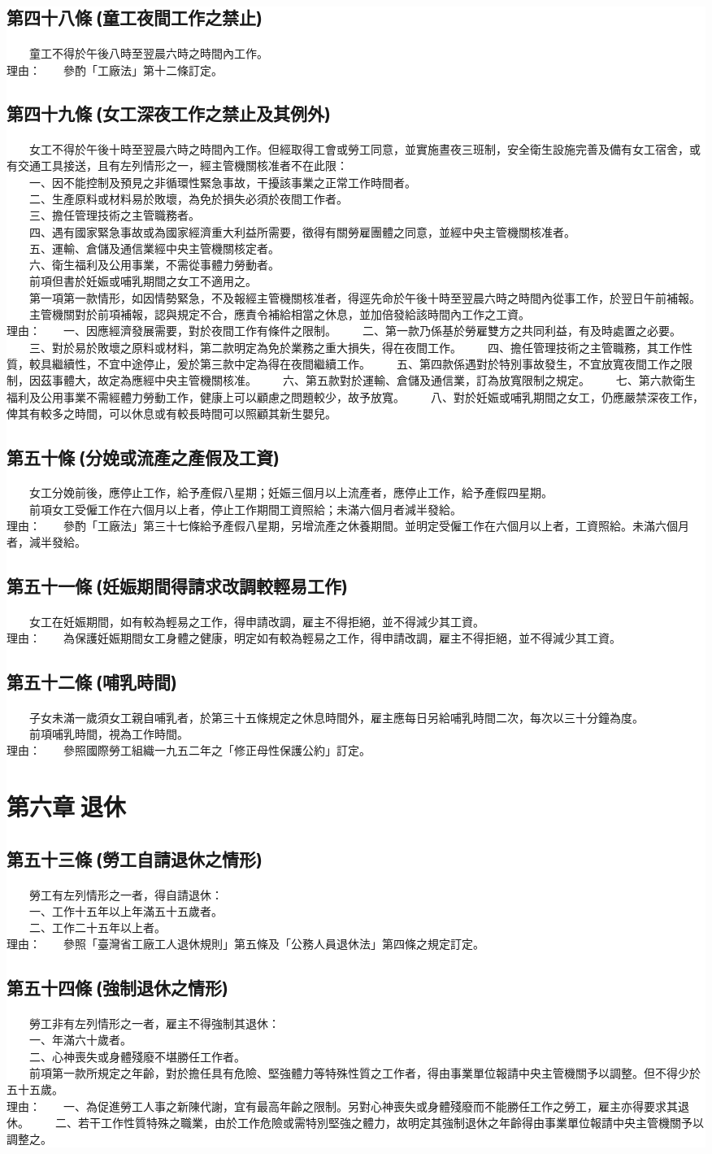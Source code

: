 第四十八條 (童工夜間工作之禁止)
-------------------------------
　　童工不得於午後八時至翌晨六時之時間內工作。  
理由：　　參酌「工廠法」第十二條訂定。

第四十九條 (女工深夜工作之禁止及其例外)
---------------------------------------
　　女工不得於午後十時至翌晨六時之時間內工作。但經取得工會或勞工同意，並實施晝夜三班制，安全衛生設施完善及備有女工宿舍，或有交通工具接送，且有左列情形之一，經主管機關核准者不在此限：  
　　一、因不能控制及預見之非循環性緊急事故，干擾該事業之正常工作時間者。  
　　二、生產原料或材料易於敗壞，為免於損失必須於夜間工作者。  
　　三、擔任管理技術之主管職務者。  
　　四、遇有國家緊急事故或為國家經濟重大利益所需要，徵得有關勞雇團體之同意，並經中央主管機關核准者。  
　　五、運輸、倉儲及通信業經中央主管機關核定者。  
　　六、衛生福利及公用事業，不需從事體力勞動者。  
　　前項但書於妊娠或哺乳期間之女工不適用之。  
　　第一項第一款情形，如因情勢緊急，不及報經主管機關核准者，得逕先命於午後十時至翌晨六時之時間內從事工作，於翌日午前補報。  
　　主管機關對於前項補報，認與規定不合，應責令補給相當之休息，並加倍發給該時間內工作之工資。  
理由：　　一、因應經濟發展需要，對於夜間工作有條件之限制。
　　二、第一款乃係基於勞雇雙方之共同利益，有及時處置之必要。
　　三、對於易於敗壞之原料或材料，第二款明定為免於業務之重大損失，得在夜間工作。
　　四、擔任管理技術之主管職務，其工作性質，較具繼續性，不宜中途停止，爰於第三款中定為得在夜間繼續工作。
　　五、第四款係遇對於特別事故發生，不宜放寬夜間工作之限制，因茲事體大，故定為應經中央主管機關核准。
　　六、第五款對於運輸、倉儲及通信業，訂為放寬限制之規定。
　　七、第六款衛生福利及公用事業不需經體力勞動工作，健康上可以顧慮之問題較少，故予放寬。
　　八、對於妊娠或哺乳期間之女工，仍應嚴禁深夜工作，俾其有較多之時間，可以休息或有較長時間可以照顧其新生嬰兒。

第五十條 (分娩或流產之產假及工資)
---------------------------------
　　女工分娩前後，應停止工作，給予產假八星期；妊娠三個月以上流產者，應停止工作，給予產假四星期。  
　　前項女工受僱工作在六個月以上者，停止工作期間工資照給；未滿六個月者減半發給。  
理由：　　參酌「工廠法」第三十七條給予產假八星期，另增流產之休養期間。並明定受僱工作在六個月以上者，工資照給。未滿六個月者，減半發給。

第五十一條 (妊娠期間得請求改調較輕易工作)
-----------------------------------------
　　女工在妊娠期間，如有較為輕易之工作，得申請改調，雇主不得拒絕，並不得減少其工資。  
理由：　　為保護妊娠期間女工身體之健康，明定如有較為輕易之工作，得申請改調，雇主不得拒絕，並不得減少其工資。

第五十二條 (哺乳時間)
---------------------
　　子女未滿一歲須女工親自哺乳者，於第三十五條規定之休息時間外，雇主應每日另給哺乳時間二次，每次以三十分鐘為度。  
　　前項哺乳時間，視為工作時間。  
理由：　　參照國際勞工組織一九五二年之「修正母性保護公約」訂定。

第六章  退休
============
第五十三條 (勞工自請退休之情形)
-------------------------------
　　勞工有左列情形之一者，得自請退休：  
　　一、工作十五年以上年滿五十五歲者。  
　　二、工作二十五年以上者。  
理由：　　參照「臺灣省工廠工人退休規則」第五條及「公務人員退休法」第四條之規定訂定。

第五十四條 (強制退休之情形)
---------------------------
　　勞工非有左列情形之一者，雇主不得強制其退休：  
　　一、年滿六十歲者。  
　　二、心神喪失或身體殘廢不堪勝任工作者。  
　　前項第一款所規定之年齡，對於擔任具有危險、堅強體力等特殊性質之工作者，得由事業單位報請中央主管機關予以調整。但不得少於五十五歲。  
理由：　　一、為促進勞工人事之新陳代謝，宜有最高年齡之限制。另對心神喪失或身體殘廢而不能勝任工作之勞工，雇主亦得要求其退休。
　　二、若干工作性質特殊之職業，由於工作危險或需特別堅強之體力，故明定其強制退休之年齡得由事業單位報請中央主管機關予以調整之。
